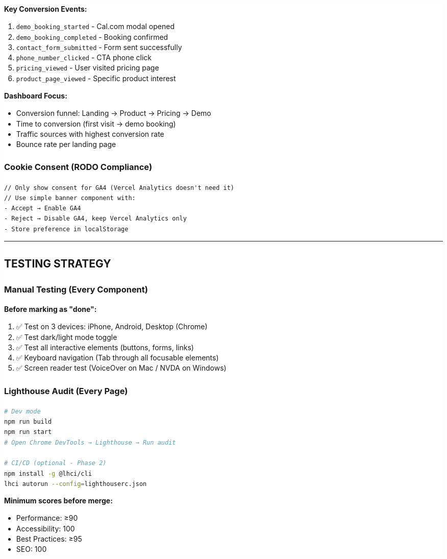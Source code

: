 **Key Conversion Events:**
1. `demo_booking_started` - Cal.com modal opened
2. `demo_booking_completed` - Booking confirmed
3. `contact_form_submitted` - Form sent successfully
4. `phone_number_clicked` - CTA phone click
5. `pricing_viewed` - User visited pricing page
6. `product_page_viewed` - Specific product interest

**Dashboard Focus:**
- Conversion funnel: Landing → Product → Pricing → Demo
- Time to conversion (first visit → demo booking)
- Traffic sources with highest conversion rate
- Bounce rate per landing page

### Cookie Consent (RODO Compliance)
```tsx
// Only show consent for GA4 (Vercel Analytics doesn't need it)
// Use simple banner component with:
- Accept → Enable GA4
- Reject → Disable GA4, keep Vercel Analytics only
- Store preference in localStorage
```

---

## TESTING STRATEGY

### Manual Testing (Every Component)
**Before marking as "done":**
1. ✅ Test on 3 devices: iPhone, Android, Desktop (Chrome)
2. ✅ Test dark/light mode toggle
3. ✅ Test all interactive elements (buttons, forms, links)
4. ✅ Keyboard navigation (Tab through all focusable elements)
5. ✅ Screen reader test (VoiceOver on Mac / NVDA on Windows)

### Lighthouse Audit (Every Page)
```bash
# Dev mode
npm run build
npm run start
# Open Chrome DevTools → Lighthouse → Run audit

# CI/CD (optional - Phase 2)
npm install -g @lhci/cli
lhci autorun --config=lighthouserc.json
```

**Minimum scores before merge:**
- Performance: ≥90
- Accessibility: 100
- Best Practices: ≥95
- SEO: 100
